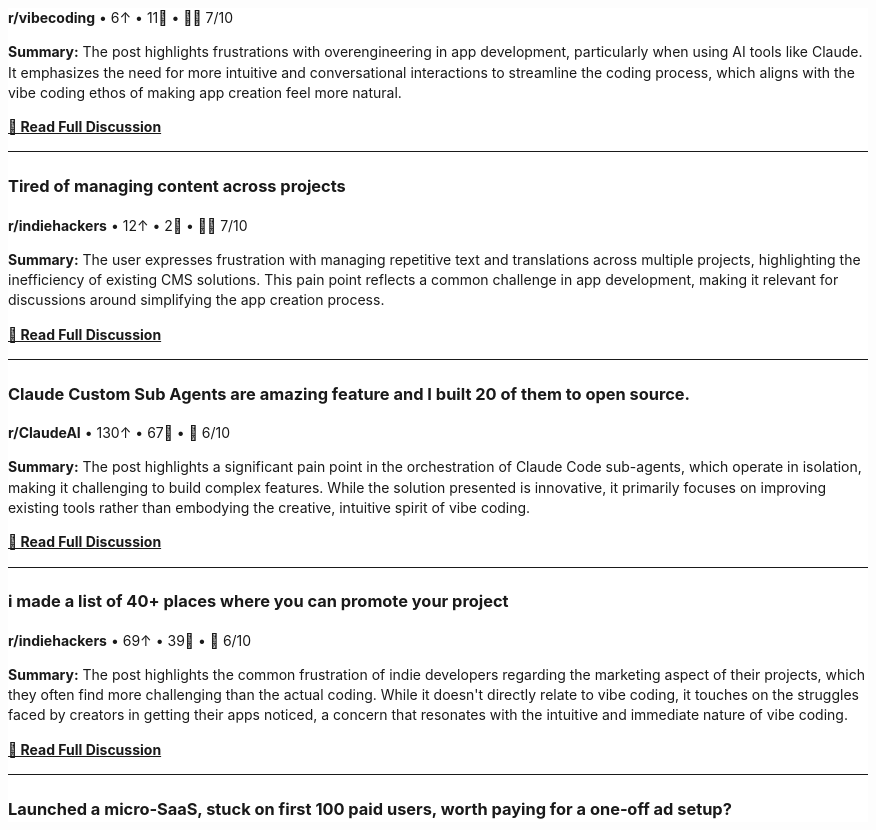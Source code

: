 **r/vibecoding** • 6↑ • 11💬 • 🎯🎯 7/10

**Summary:** The post highlights frustrations with overengineering in app development, particularly when using AI tools like Claude. It emphasizes the need for more intuitive and conversational interactions to streamline the coding process, which aligns with the vibe coding ethos of making app creation feel more natural.

[**👀 Read Full Discussion**](https://reddit.com/r/vibecoding/comments/1mbq4jm/who_else_is_tired_of_asking_claude_please_dont/)

---

### Tired of managing content across projects

**r/indiehackers** • 12↑ • 2💬 • 🎯🎯 7/10

**Summary:** The user expresses frustration with managing repetitive text and translations across multiple projects, highlighting the inefficiency of existing CMS solutions. This pain point reflects a common challenge in app development, making it relevant for discussions around simplifying the app creation process.

[**👀 Read Full Discussion**](https://reddit.com/r/indiehackers/comments/1mb8s4j/tired_of_managing_content_across_projects/)

---

### Claude Custom Sub Agents are amazing feature and I built 20 of them to open source.

**r/ClaudeAI** • 130↑ • 67💬 • 🎯 6/10

**Summary:** The post highlights a significant pain point in the orchestration of Claude Code sub-agents, which operate in isolation, making it challenging to build complex features. While the solution presented is innovative, it primarily focuses on improving existing tools rather than embodying the creative, intuitive spirit of vibe coding.

[**👀 Read Full Discussion**](https://reddit.com/r/ClaudeAI/comments/1mb95kp/claude_custom_sub_agents_are_amazing_feature_and/)

---

### i made a list of 40+ places where you can promote your project

**r/indiehackers** • 69↑ • 39💬 • 🎯 6/10

**Summary:** The post highlights the common frustration of indie developers regarding the marketing aspect of their projects, which they often find more challenging than the actual coding. While it doesn't directly relate to vibe coding, it touches on the struggles faced by creators in getting their apps noticed, a concern that resonates with the intuitive and immediate nature of vibe coding.

[**👀 Read Full Discussion**](https://reddit.com/r/indiehackers/comments/1mbb2ze/i_made_a_list_of_40_places_where_you_can_promote/)

---

### Launched a micro‑SaaS, stuck on first 100 paid users, worth paying for a one‑off ad setup?
